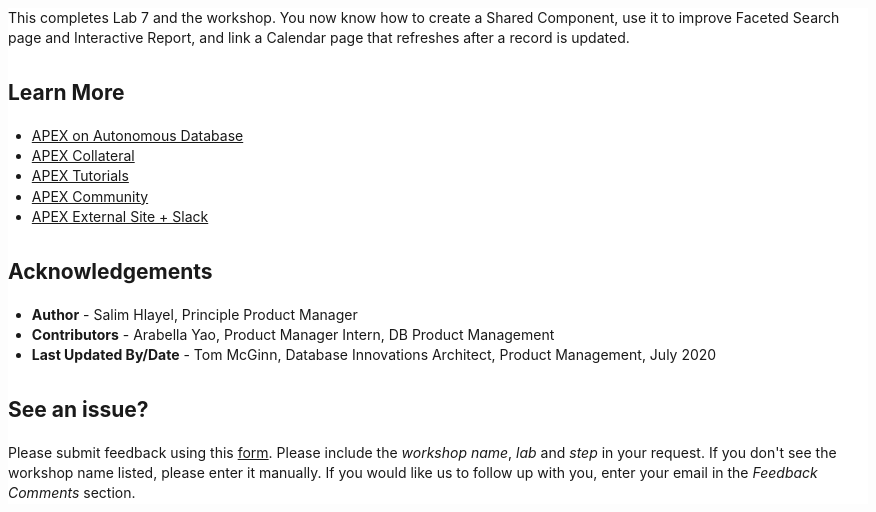This completes Lab 7 and the workshop. You now know how to create a Shared Component, use it to improve Faceted Search page and Interactive Report, and link a Calendar page that refreshes after a record is updated.

## Learn More

- [APEX on Autonomous Database](https://apex.oracle.com/autonomous)
- [APEX Collateral](https://apex.oracle.com)
- [APEX Tutorials](https://apex.oracle.com/en/learn/tutorials)
- [APEX Community](https://apex.oracle.com/community)
- [APEX External Site + Slack](http://apex.world)

## Acknowledgements

 - **Author** -  Salim Hlayel, Principle Product Manager
 - **Contributors** - Arabella Yao, Product Manager Intern, DB Product Management
 - **Last Updated By/Date** - Tom McGinn, Database Innovations Architect, Product Management, July 2020

## See an issue?
Please submit feedback using this [form](https://apexapps.oracle.com/pls/apex/f?p=133:1:::::P1_FEEDBACK:1). Please include the *workshop name*, *lab* and *step* in your request.  If you don't see the workshop name listed, please enter it manually. If you would like us to follow up with you, enter your email in the *Feedback Comments* section.

